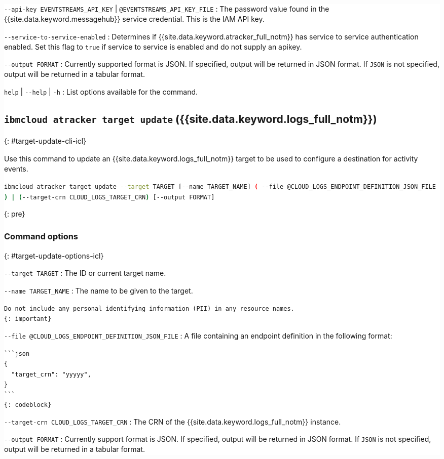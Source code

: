 `--api-key EVENTSTREAMS_API_KEY` | `@EVENTSTREAMS_API_KEY_FILE`
:   The password value found in the {{site.data.keyword.messagehub}} service credential. This is the IAM API key.

`--service-to-service-enabled`
:   Determines if {{site.data.keyword.atracker_full_notm}} has service to service authentication enabled. Set this flag to `true` if service to service is enabled and do not supply an apikey.

`--output FORMAT`
:   Currently supported format is JSON. If specified, output will be returned in JSON format.  If `JSON` is not specified, output will be returned in a tabular format.

`help` | `--help` | `-h`
:   List options available for the command.

## `ibmcloud atracker target update` ({{site.data.keyword.logs_full_notm}})
{: #target-update-cli-icl}

Use this command to update an {{site.data.keyword.logs_full_notm}} target to be used to configure a destination for activity events.

```sh
ibmcloud atracker target update --target TARGET [--name TARGET_NAME] ( --file @CLOUD_LOGS_ENDPOINT_DEFINITION_JSON_FILE ) | (--target-crn CLOUD_LOGS_TARGET_CRN) [--output FORMAT]
```
{: pre}

### Command options
{: #target-update-options-icl}

`--target TARGET`
:   The ID or current target name.

`--name TARGET_NAME`
:   The name to be given to the target.

    Do not include any personal identifying information (PII) in any resource names.
    {: important}

`--file @CLOUD_LOGS_ENDPOINT_DEFINITION_JSON_FILE`
:   A file containing an endpoint definition in the following format:

    ```json
    {
      "target_crn": "yyyyy",
    }
    ```
    {: codeblock}

`--target-crn CLOUD_LOGS_TARGET_CRN`
:   The CRN of the {{site.data.keyword.logs_full_notm}} instance.

`--output FORMAT`
:   Currently support format is JSON. If specified, output will be returned in JSON format.  If `JSON` is not specified, output will be returned in a tabular format.
